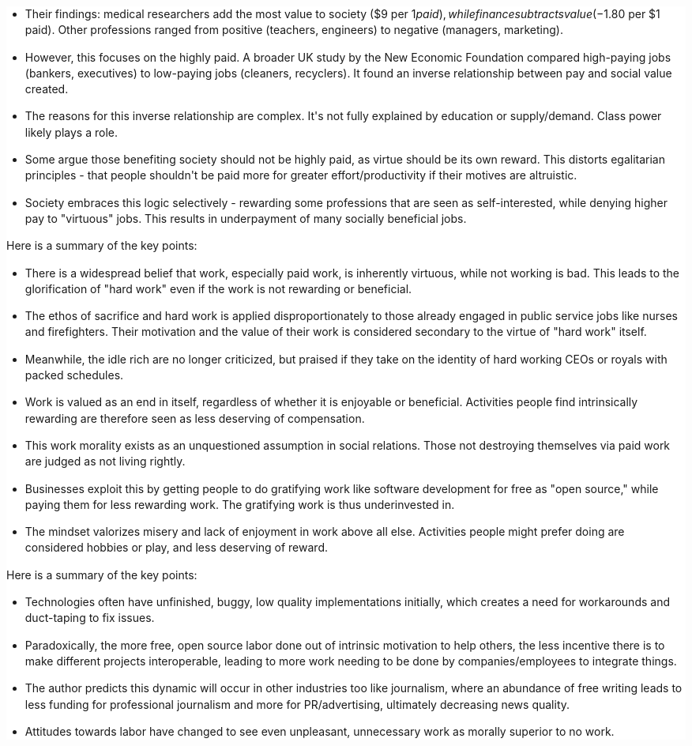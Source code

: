 - Their findings: medical researchers add the most value to society ($9 per $1 paid), while finance subtracts value (-$1.80 per $1 paid). Other professions ranged from positive (teachers, engineers) to negative (managers, marketing).

- However, this focuses on the highly paid. A broader UK study by the New Economic Foundation compared high-paying jobs (bankers, executives) to low-paying jobs (cleaners, recyclers). It found an inverse relationship between pay and social value created.  

- The reasons for this inverse relationship are complex. It's not fully explained by education or supply/demand. Class power likely plays a role.

- Some argue those benefiting society should not be highly paid, as virtue should be its own reward. This distorts egalitarian principles - that people shouldn't be paid more for greater effort/productivity if their motives are altruistic. 

- Society embraces this logic selectively - rewarding some professions that are seen as self-interested, while denying higher pay to "virtuous" jobs. This results in underpayment of many socially beneficial jobs.

 Here is a summary of the key points:

- There is a widespread belief that work, especially paid work, is inherently virtuous, while not working is bad. This leads to the glorification of "hard work" even if the work is not rewarding or beneficial. 

- The ethos of sacrifice and hard work is applied disproportionately to those already engaged in public service jobs like nurses and firefighters. Their motivation and the value of their work is considered secondary to the virtue of "hard work" itself.  

- Meanwhile, the idle rich are no longer criticized, but praised if they take on the identity of hard working CEOs or royals with packed schedules.

- Work is valued as an end in itself, regardless of whether it is enjoyable or beneficial. Activities people find intrinsically rewarding are therefore seen as less deserving of compensation. 

- This work morality exists as an unquestioned assumption in social relations. Those not destroying themselves via paid work are judged as not living rightly.

- Businesses exploit this by getting people to do gratifying work like software development for free as "open source," while paying them for less rewarding work. The gratifying work is thus underinvested in.

- The mindset valorizes misery and lack of enjoyment in work above all else. Activities people might prefer doing are considered hobbies or play, and less deserving of reward.

 Here is a summary of the key points:

- Technologies often have unfinished, buggy, low quality implementations initially, which creates a need for workarounds and duct-taping to fix issues. 

- Paradoxically, the more free, open source labor done out of intrinsic motivation to help others, the less incentive there is to make different projects interoperable, leading to more work needing to be done by companies/employees to integrate things.

- The author predicts this dynamic will occur in other industries too like journalism, where an abundance of free writing leads to less funding for professional journalism and more for PR/advertising, ultimately decreasing news quality. 

- Attitudes towards labor have changed to see even unpleasant, unnecessary work as morally superior to no work. 
